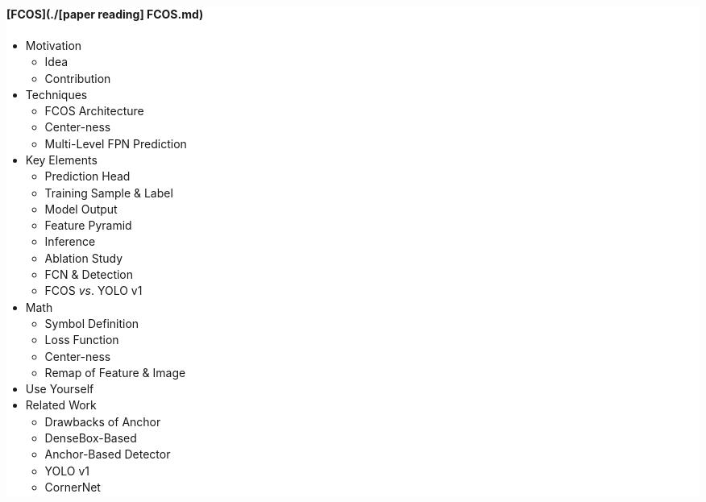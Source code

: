 #### [FCOS](./[paper reading] FCOS.md)

- Motivation
  - Idea
  - Contribution
- Techniques
  - FCOS Architecture
  - Center-ness
  - Multi-Level FPN Prediction
- Key Elements
  - Prediction Head
  - Training Sample & Label
  - Model Output
  - Feature Pyramid
  - Inference
  - Ablation Study
  - FCN & Detection
  - FCOS $vs.$ YOLO v1
- Math
  - Symbol Definition
  - Loss Function
  - Center-ness
  - Remap of Feature & Image
- Use Yourself
- Related Work
  - Drawbacks of Anchor
  - DenseBox-Based
  - Anchor-Based Detector
  - YOLO v1
  - CornerNet